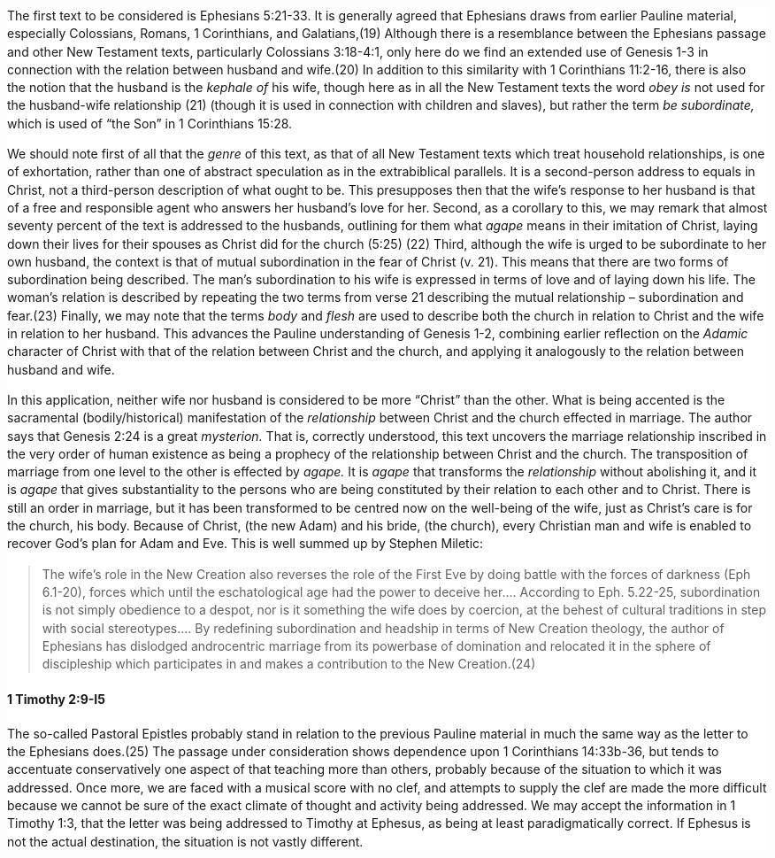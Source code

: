 The first text to be considered is Ephesians 5:21-33. It is generally agreed that Ephesians draws from earlier Pauline material, especially Colossians, Romans, 1 Corinthians, and Galatians,(19) Although there is a resemblance between the Ephesians passage and other New Testament texts, particularly Colossians 3:18-4:1, only here do we find an extended use of Genesis 1-3 in connection with the relation between husband and wife.(20) In addition to this similarity with 1 Corinthians 11:2-16, there is also the notion that the husband is the *kephale of* his wife, though here as in all the New Testament texts the word *obey is* not used for the husband-wife relationship (21) (though it is used in connection with children and slaves), but rather the term *be subordinate,* which is used of “the Son” in 1 Corinthians 15:28.

We should note first of all that the *genre* of this text, as that of all New Testament texts which treat household relationships, is one of exhortation, rather than one of abstract speculation as in the extrabiblical parallels. It is a second-person address to equals in Christ, not a third-person description of what ought to be. This presupposes then that the wife’s response to her husband is that of a free and responsible agent who answers her husband’s love for her. Second, as a corollary to this, we may remark that almost seventy percent of the text is addressed to the husbands, outlining for them what *agape* means in their imitation of Christ, laying down their lives for their spouses as Christ did for the church (5:25) (22) Third, although the wife is urged to be subordinate to her own husband, the context is that of mutual subordination in the fear of Christ (v. 21). This means that there are two forms of subordination being described. The man’s subordination to his wife is expressed in terms of love and of laying down his life. The woman’s relation is described by repeating the two terms from verse 21 describing the mutual relationship – subordination and fear.(23) Finally, we may note that the terms *body* and *flesh* are used to describe both the church in relation to Christ and the wife in relation to her husband. This advances the Pauline understanding of Genesis 1-2, combining earlier reflection on the *Adamic* character of Christ with that of the relation between Christ and the church, and applying it analogously to the relation between husband and wife.

In this application, neither wife nor husband is considered to be more “Christ” than the other. What is being accented is the sacramental (bodily/historical) manifestation of the *relationship* between Christ and the church effected in marriage. The author says that Genesis 2:24 is a great *mysterion.* That is, correctly understood, this text uncovers the marriage relationship inscribed in the very order of human existence as being a prophecy of the relationship between Christ and the church. The transposition of marriage from one level to the other is effected by *agape.* It is *agape* that transforms the *relationship* without abolishing it, and it is *agape* that gives substantiality to the persons who are being constituted by their relation to each other and to Christ. There is still an order in marriage, but it has been transformed to be centred now on the well-being of the wife, just as Christ’s care is for the church, his body. Because of Christ, (the new Adam) and his bride, (the church), every Christian man and wife is enabled to recover God’s plan for Adam and Eve. This is well summed up by Stephen Miletic:

> The wife’s role in the New Creation also reverses the role of the First Eve by doing battle with the forces of darkness (Eph 6.1-20), forces which until the eschatological age had the power to deceive her.... According to Eph. 5.22-25, subordination is not simply obedience to a despot, nor is it something the wife does by coercion, at the behest of cultural traditions in step with social stereotypes.... By redefining subordination and headship in terms of New Creation theology, the author of Ephesians has dislodged androcentric marriage from its powerbase of domination and relocated it in the sphere of discipleship which participates in and makes a contribution to the New Creation.(24)

#### 1 Timothy 2:9-I5

The so-called Pastoral Epistles probably stand in relation to the previous Pauline material in much the same way as the letter to the Ephesians does.(25) The passage under consideration shows dependence upon 1 Corinthians 14:33b-36, but tends to accentuate conservatively one aspect of that teaching more than others, probably because of the situation to which it was addressed. Once more, we are faced with a musical score with no clef, and attempts to supply the clef are made the more difficult because we cannot be sure of the exact climate of thought and activity being addressed. We may accept the information in 1 Timothy 1:3, that the letter was being addressed to Timothy at Ephesus, as being at least paradigmatically correct. If Ephesus is not the actual destination, the situation is not vastly different.
